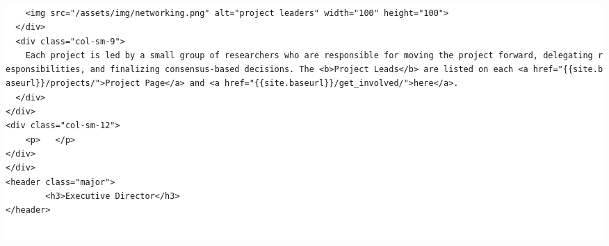         <img src="/assets/img/networking.png" alt="project leaders" width="100" height="100">
      </div>
      <div class="col-sm-9">
        Each project is led by a small group of researchers who are responsible for moving the project forward, delegating responsibilities, and finalizing consensus-based decisions. The <b>Project Leads</b> are listed on each <a href="{{site.baseurl}}/projects/">Project Page</a> and <a href="{{site.baseurl}}/get_involved/">here</a>.
      </div>
    </div>
    <div class="col-sm-12">
        <p>   </p>
    </div>
	</div>
	<header class="major">
			<h3>Executive Director</h3>
	</header>
<br>
  <div class="container">
    <div class="row">
      <div class="col-sm-3 col-xs-6" align="center">